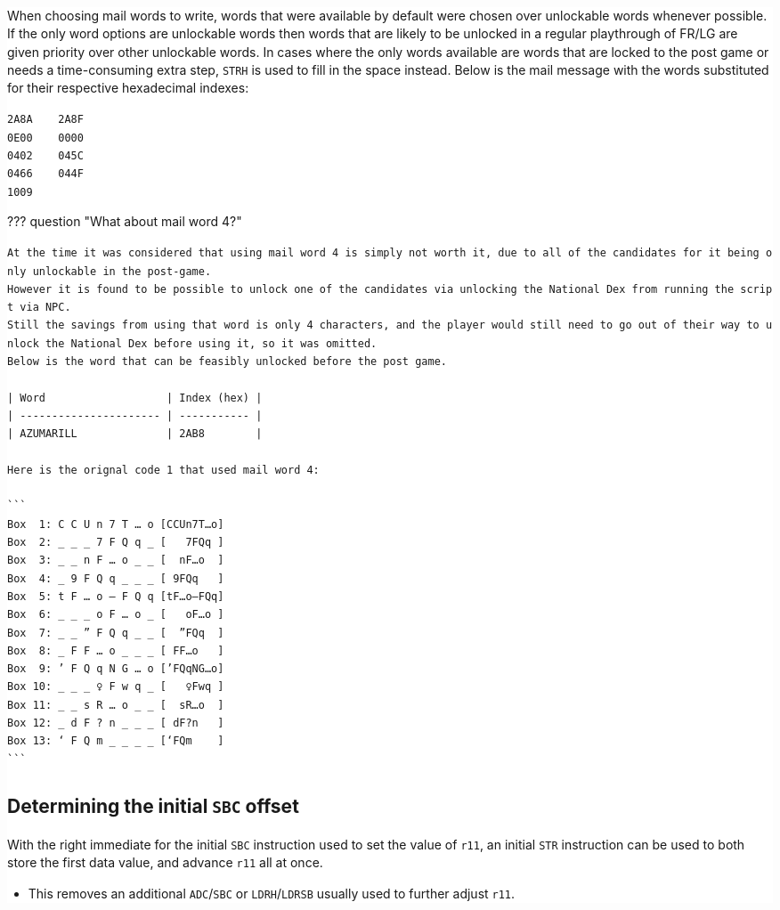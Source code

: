 When choosing mail words to write, words that were available by default were chosen over unlockable words whenever possible.
If the only word options are unlockable words then words that are likely to be unlocked in a regular playthrough of FR/LG are given priority over other unlockable words.
In cases where the only words available are words that are locked to the post game or needs a time-consuming extra step, `STRH` is used to fill in the space instead.
Below is the mail message with the words substituted for their respective hexadecimal indexes:

```
2A8A	2A8F
0E00	0000
0402	045C
0466	044F
1009
```

??? question "What about mail word 4?"

    At the time it was considered that using mail word 4 is simply not worth it, due to all of the candidates for it being only unlockable in the post-game.
    However it is found to be possible to unlock one of the candidates via unlocking the National Dex from running the script via NPC.
    Still the savings from using that word is only 4 characters, and the player would still need to go out of their way to unlock the National Dex before using it, so it was omitted.
    Below is the word that can be feasibly unlocked before the post game.

    | Word                   | Index (hex) |
    | ---------------------- | ----------- |
    | AZUMARILL              | 2AB8        |

    Here is the orignal code 1 that used mail word 4:
    
    ```
    Box  1: C C U n 7 T … o	[CCUn7T…o]
    Box  2: _ _ _ 7 F Q q _	[   7FQq ]
    Box  3: _ _ n F … o _ _	[  nF…o  ]
    Box  4: _ 9 F Q q _ _ _	[ 9FQq   ]
    Box  5: t F … o – F Q q	[tF…o–FQq]
    Box  6: _ _ _ o F … o _	[   oF…o ]
    Box  7: _ _ ” F Q q _ _	[  ”FQq  ]
    Box  8: _ F F … o _ _ _	[ FF…o   ]
    Box  9: ’ F Q q N G … o	[’FQqNG…o]
    Box 10: _ _ _ ♀ F w q _	[   ♀Fwq ]
    Box 11: _ _ s R … o _ _	[  sR…o  ]
    Box 12: _ d F ? n _ _ _	[ dF?n   ]
    Box 13: ‘ F Q m _ _ _ _	[‘FQm    ]
    ```

## Determining the initial `SBC` offset

With the right immediate for the initial `SBC` instruction used to set the value of `r11`, an initial `STR` instruction can be used to both store the first data value, and advance `r11` all at once.

- This removes an additional `ADC`/`SBC` or `LDRH`/`LDRSB` usually used to further adjust `r11`.


[^3]: E12FFF1E for `BX lr` exit